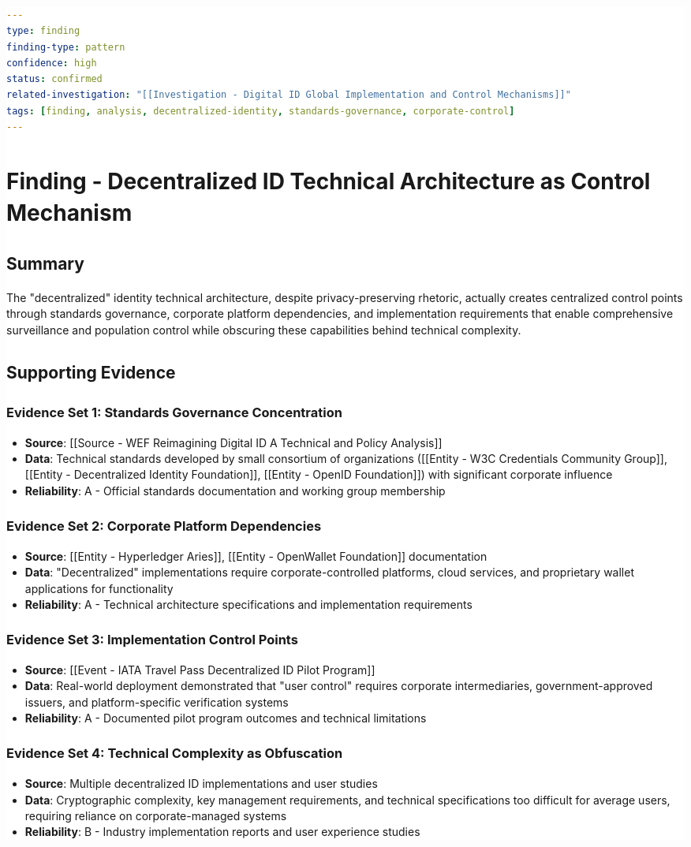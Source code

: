 ```yaml
---
type: finding
finding-type: pattern
confidence: high
status: confirmed
related-investigation: "[[Investigation - Digital ID Global Implementation and Control Mechanisms]]"
tags: [finding, analysis, decentralized-identity, standards-governance, corporate-control]
---
```


# Finding - Decentralized ID Technical Architecture as Control Mechanism

## Summary
The "decentralized" identity technical architecture, despite privacy-preserving rhetoric, actually creates centralized control points through standards governance, corporate platform dependencies, and implementation requirements that enable comprehensive surveillance and population control while obscuring these capabilities behind technical complexity.

## Supporting Evidence

### Evidence Set 1: Standards Governance Concentration
- **Source**: [[Source - WEF Reimagining Digital ID A Technical and Policy Analysis]]
- **Data**: Technical standards developed by small consortium of organizations ([[Entity - W3C Credentials Community Group]], [[Entity - Decentralized Identity Foundation]], [[Entity - OpenID Foundation]]) with significant corporate influence
- **Reliability**: A - Official standards documentation and working group membership

### Evidence Set 2: Corporate Platform Dependencies
- **Source**: [[Entity - Hyperledger Aries]], [[Entity - OpenWallet Foundation]] documentation
- **Data**: "Decentralized" implementations require corporate-controlled platforms, cloud services, and proprietary wallet applications for functionality
- **Reliability**: A - Technical architecture specifications and implementation requirements

### Evidence Set 3: Implementation Control Points
- **Source**: [[Event - IATA Travel Pass Decentralized ID Pilot Program]]
- **Data**: Real-world deployment demonstrated that "user control" requires corporate intermediaries, government-approved issuers, and platform-specific verification systems
- **Reliability**: A - Documented pilot program outcomes and technical limitations

### Evidence Set 4: Technical Complexity as Obfuscation
- **Source**: Multiple decentralized ID implementations and user studies
- **Data**: Cryptographic complexity, key management requirements, and technical specifications too difficult for average users, requiring reliance on corporate-managed systems
- **Reliability**: B - Industry implementation reports and user experience studies
